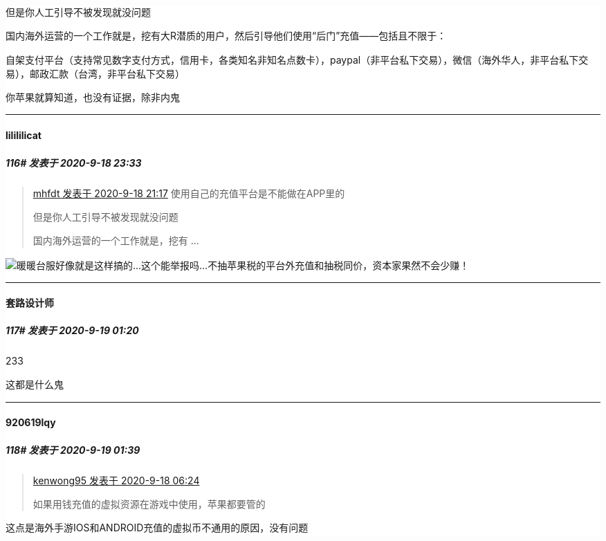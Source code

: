 但是你人工引导不被发现就没问题

国内海外运营的一个工作就是，挖有大R潜质的用户，然后引导他们使用“后门”充值——包括且不限于：

自架支付平台（支持常见数字支付方式，信用卡，各类知名非知名点数卡），paypal（非平台私下交易），微信（海外华人，非平台私下交易），邮政汇款（台湾，非平台私下交易）

你苹果就算知道，也没有证据，除非内鬼







*****

####  lilililicat  
##### 116#       发表于 2020-9-18 23:33



<blockquote><a href="httphttps://bbs.saraba1st.com/2b/forum.php?mod=redirect&amp;goto=findpost&amp;pid=48780912&amp;ptid=1959173" target="_blank">mhfdt 发表于 2020-9-18 21:17</a>
使用自己的充值平台是不能做在APP里的

但是你人工引导不被发现就没问题

国内海外运营的一个工作就是，挖有 ...</blockquote>
<img src="https://static.saraba1st.com/image/smiley/face2017/132.png" referrerpolicy="no-referrer">暖暖台服好像就是这样搞的...这个能举报吗…不抽苹果税的平台外充值和抽税同价，资本家果然不会少赚！







*****

####  套路设计师  
##### 117#       发表于 2020-9-19 01:20




233

这都是什么鬼







*****

####  920619lqy  
##### 118#       发表于 2020-9-19 01:39



<blockquote><a href="httphttps://bbs.saraba1st.com/2b/forum.php?mod=redirect&amp;goto=findpost&amp;pid=48780441&amp;ptid=1959173" target="_blank">kenwong95 发表于 2020-9-18 06:24</a>

如果用钱充值的虚拟资源在游戏中使用，苹果都要管的</blockquote>
这点是海外手游IOS和ANDROID充值的虚拟币不通用的原因，没有问题
